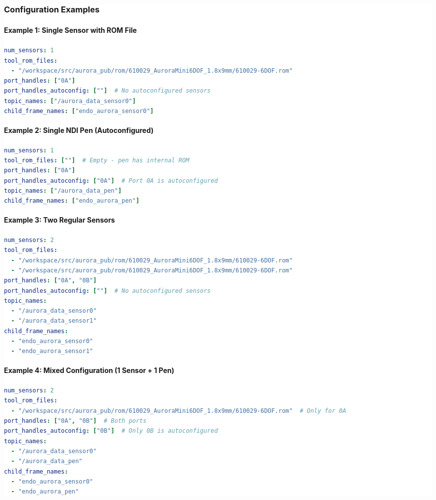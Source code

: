 ### Configuration Examples

#### Example 1: Single Sensor with ROM File

```yaml
num_sensors: 1
tool_rom_files: 
  - "/workspace/src/aurora_pub/rom/610029_AuroraMini6DOF_1.8x9mm/610029-6DOF.rom"
port_handles: ["0A"]
port_handles_autoconfig: [""]  # No autoconfigured sensors
topic_names: ["/aurora_data_sensor0"]
child_frame_names: ["endo_aurora_sensor0"]
```

#### Example 2: Single NDI Pen (Autoconfigured)

```yaml
num_sensors: 1
tool_rom_files: [""]  # Empty - pen has internal ROM
port_handles: ["0A"]
port_handles_autoconfig: ["0A"]  # Port 0A is autoconfigured
topic_names: ["/aurora_data_pen"]
child_frame_names: ["endo_aurora_pen"]
```

#### Example 3: Two Regular Sensors

```yaml
num_sensors: 2
tool_rom_files:
  - "/workspace/src/aurora_pub/rom/610029_AuroraMini6DOF_1.8x9mm/610029-6DOF.rom"
  - "/workspace/src/aurora_pub/rom/610029_AuroraMini6DOF_1.8x9mm/610029-6DOF.rom"
port_handles: ["0A", "0B"]
port_handles_autoconfig: [""]  # No autoconfigured sensors
topic_names: 
  - "/aurora_data_sensor0"
  - "/aurora_data_sensor1"
child_frame_names:
  - "endo_aurora_sensor0"
  - "endo_aurora_sensor1"
```

#### Example 4: Mixed Configuration (1 Sensor + 1 Pen)

```yaml
num_sensors: 2
tool_rom_files:
  - "/workspace/src/aurora_pub/rom/610029_AuroraMini6DOF_1.8x9mm/610029-6DOF.rom"  # Only for 0A
port_handles: ["0A", "0B"]  # Both ports
port_handles_autoconfig: ["0B"]  # Only 0B is autoconfigured
topic_names:
  - "/aurora_data_sensor0"
  - "/aurora_data_pen"
child_frame_names:
  - "endo_aurora_sensor0"
  - "endo_aurora_pen"
```
